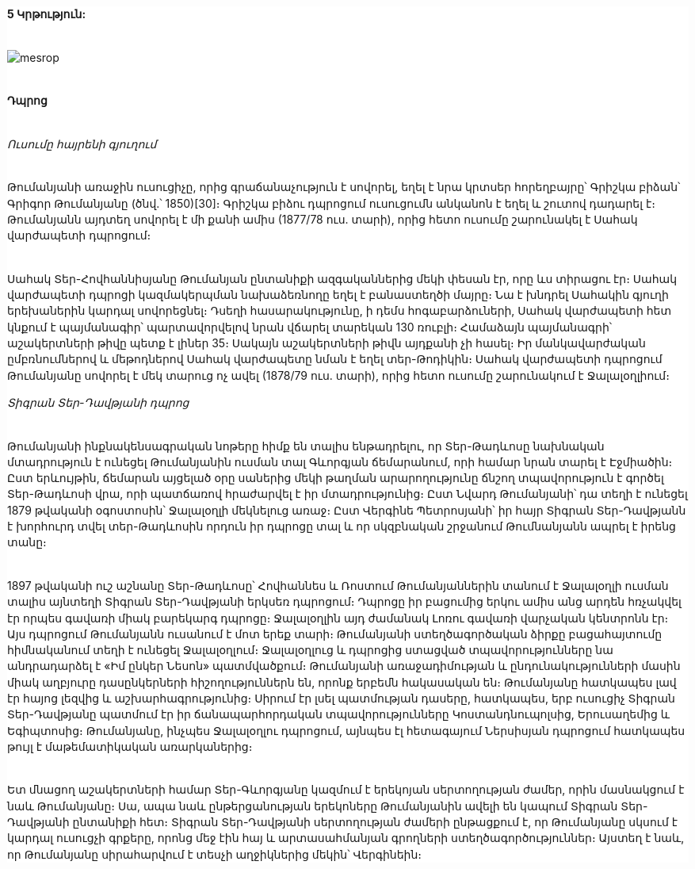 **5 Կրթություն:**

\
![mesrop](https://upload.wikimedia.org/wikipedia/commons/d/d9/Hovhannes_Tumanyan_portrait.jpg)

\
**Դպրոց**

\
_Ուսումը հայրենի գյուղում_

\
Թումանյանի առաջին ուսուցիչը, որից գրաճանաչություն է սովորել, եղել է նրա կրտսեր հորեղբայրը՝ Գրիշկա բիձան՝ Գրիգոր Թումանյանը (ծնվ․՝ 1850)[30]։ Գրիշկա բիձու դպրոցում ուսուցումն անկանոն է եղել և շուտով դադարել է։ Թումանյանն այդտեղ սովորել է մի քանի ամիս (1877/78 ուս․ տարի), որից հետո ուսումը շարունակել է Սահակ վարժապետի դպրոցում։

\
Սահակ Տեր-Հովհաննիսյանը Թումանյան ընտանիքի ազգականներից մեկի փեսան էր, որը ևս տիրացու էր։ Սահակ վարժապետի դպրոցի կազմակերպման նախաձեռնողը եղել է բանաստեղծի մայրը։ Նա է խնդրել Սահակին գյուղի երեխաներին կարդալ սովորեցնել։ Դսեղի հասարակությունը, ի դեմս հոգաբարձուների, Սահակ վարժապետի հետ կնքում է պայմանագիր՝ պարտավորվելով նրան վճարել տարեկան 130 ռուբլի։ Համաձայն պայմանագրի՝ աշակերտների թիվը պետք է լիներ 35։ Սակայն աշակերտների թիվն այդքանի չի հասել։ Իր մանկավարժական ըմբռնումներով և մեթոդներով Սահակ վարժապետը նման է եղել տեր-Թոդիկին։ Սահակ վարժապետի դպրոցում Թումանյանը սովորել է մեկ տարուց ոչ ավել (1878/79 ուս․ տարի), որից հետո ուսումը շարունակում է Ջալալօղլիում։

_Տիգրան Տեր-Դավթյանի դպրոց_

\
Թումանյանի ինքնակենսագրական նոթերը հիմք են տալիս ենթադրելու, որ Տեր-Թադևոսը նախնական մտադրություն է ունեցել Թումանյանին ուսման տալ Գևորգյան ճեմարանում, որի համար նրան տարել է Էջմիածին։ Ըստ երևույթին, ճեմարան այցելած օրը սաներից մեկի թաղման արարողությունը ճնշող տպավորություն է գործել Տեր-Թադևոսի վրա, որի պատճառով հրաժարվել է իր մտադրությունից։ Ըստ Նվարդ Թումանյանի՝ դա տեղի է ունեցել 1879 թվականի օգոստոսին՝ Ջալալօղլի մեկնելուց առաջ։ Ըստ Վերգինե Պետրոսյանի՝ իր հայր Տիգրան Տեր-Դավթյանն է խորհուրդ տվել տեր-Թադևոսին որդուն իր դպրոցը տալ և որ սկզբնական շրջանում Թումնանյանն ապրել է իրենց տանը։

\
1897 թվականի ուշ աշնանը Տեր-Թադևոսը՝ Հովհաննես և Ռոստում Թումանյաններին տանում է Ջալալօղլի ուսման տալիս այնտեղի Տիգրան Տեր-Դավթյանի երկսեռ դպրոցում։ Դպրոցը իր բացումից երկու ամիս անց արդեն հռչակվել էր որպես գավառի միակ բարեկարգ դպրոցը։ Ջալալօղլին այդ ժամանակ Լոռու գավառի վարչական կենտրոնն էր։ Այս դպրոցում Թումանյանն ուսանում է մոտ երեք տարի։ Թումանյանի ստեղծագործական ձիրքը բացահայտումը հիմնականում տեղի է ունեցել Ջալալօղլում։ Ջալալօղլուց և դպրոցից ստացված տպավորությունները նա անդրադարձել է «Իմ ընկեր Նեսոն» պատմվածքում։ Թումանյանի առաջադիմության և ընդունակությունների մասին միակ աղբյուրը դասընկերների հիշողություններն են, որոնք երբեմն հակասական են։ Թումանյանը հատկապես լավ էր հայոց լեզվից և աշխարհագրությունից։ Սիրում էր լսել պատմության դասերը, հատկապես, երբ ուսուցիչ Տիգրան Տեր-Դավթյանը պատմում էր իր ճանապարհորդական տպավորությունները Կոստանդնուպոլսից, Երուսաղեմից և Եգիպտոսից։ Թումանյանը, ինչպես Ջալալօղլու դպրոցում, այնպես էլ հետագայում Ներսիսյան դպրոցում հատկապես թույլ է մաթեմատիկական առարկաներից։

\
Ետ մնացող աշակերտների համար Տեր-Գևորգյանը կազմում է երեկոյան սերտողության ժամեր, որին մասնակցում է նաև Թումանյանը։ Սա, ապա նաև ընթերցանության երեկոները Թումանյանին ավելի են կապում Տիգրան Տեր-Դավթյանի ընտանիքի հետ։ Տիգրան Տեր-Դավթյանի սերտողության ժամերի ընթացքում է, որ Թումանյանը սկսում է կարդալ ուսուցչի գրքերը, որոնց մեջ էին հայ և արտասահմանյան գրողների ստեղծագործություններ։ Այստեղ է նաև, որ Թումանյանը սիրահարվում է տեսչի աղջիկներից մեկին՝ Վերգինեին։
